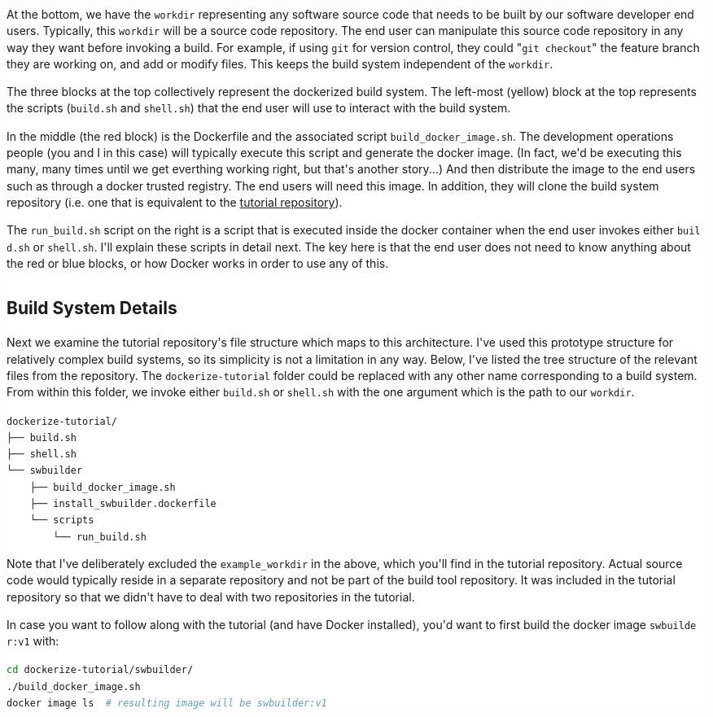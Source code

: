 
At the bottom, we have the `workdir` representing any software source code that needs to be built by our software developer end users. Typically, this `workdir` will be a source code repository. The end user can manipulate this source code repository in any way they want before invoking a build. For example, if using `git` for version control, they could "`git checkout`" the feature branch they are working on, and add or modify files. This keeps the build system independent of the `workdir`.

 The three blocks at the top collectively represent the dockerized build system. The left-most (yellow) block at the top represents the scripts (`build.sh` and `shell.sh`) that the end user will use to interact with the build system.
 
In the middle (the red block) is the Dockerfile and the associated script `build_docker_image.sh`. The development operations people (you and I in this case) will typically execute this script and generate the docker image. (In fact, we'd be executing this many, many times until we get everthing working right, but that's another story...) And then distribute the image to the end users such as through a docker trusted registry. The end users will need this image. In addition, they will clone the build system repository (i.e. one that is equivalent to the [tutorial repository](https://github.com/ravi-chandran/dockerize-tutorial)).

The `run_build.sh` script on the right is a script that is executed inside the docker container when the end user invokes either `build.sh` or `shell.sh`. I'll explain these scripts in detail next. The key here is that the end user does not need to know anything about the red or blue blocks, or how Docker works in order to use any of this.

## Build System Details
Next we examine the tutorial repository's file structure which maps to this architecture. I've used this prototype structure for relatively complex build systems, so its simplicity is not a limitation in any way. Below, I've listed the tree structure of the relevant files from the repository. The `dockerize-tutorial` folder could be replaced with any other name corresponding to a build system. From within this folder, we invoke either `build.sh` or `shell.sh` with the one argument which is the path to our `workdir`.

```bash
dockerize-tutorial/
├── build.sh
├── shell.sh
└── swbuilder
    ├── build_docker_image.sh
    ├── install_swbuilder.dockerfile
    └── scripts
        └── run_build.sh
```

Note that I've deliberately excluded the `example_workdir` in the above, which you'll find in the tutorial repository. Actual source code would typically reside in a separate repository and not be part of the build tool repository. It was included in the tutorial repository so that we didn't have to deal with two repositories in the tutorial.

In case you want to follow along with the tutorial (and have Docker installed), you'd want to first build the docker image `swbuilder:v1` with:
```bash
cd dockerize-tutorial/swbuilder/ 
./build_docker_image.sh
docker image ls  # resulting image will be swbuilder:v1
```
